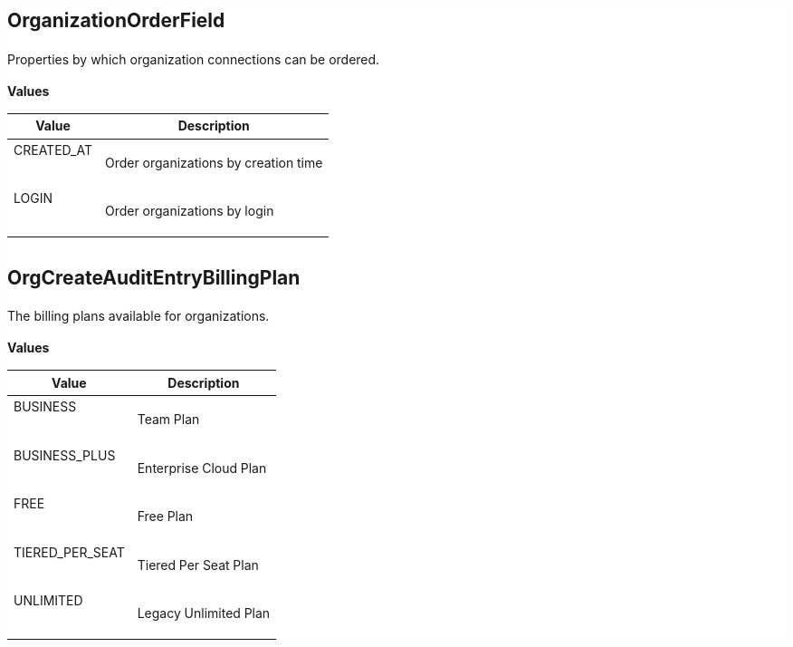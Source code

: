 ## OrganizationOrderField

Properties by which organization connections can be ordered.

<p style={{ marginBottom: "0.4em" }}><strong>Values</strong></p>

<table>
<thead><tr><th>Value</th><th>Description</th></tr></thead>
<tbody>
<tr>
<td>CREATED_AT</td>
<td>
<p>Order organizations by creation time</p>
</td>
</tr>
<tr>
<td>LOGIN</td>
<td>
<p>Order organizations by login</p>
</td>
</tr>
</tbody>
</table>

## OrgCreateAuditEntryBillingPlan

The billing plans available for organizations.

<p style={{ marginBottom: "0.4em" }}><strong>Values</strong></p>

<table>
<thead><tr><th>Value</th><th>Description</th></tr></thead>
<tbody>
<tr>
<td>BUSINESS</td>
<td>
<p>Team Plan</p>
</td>
</tr>
<tr>
<td>BUSINESS_PLUS</td>
<td>
<p>Enterprise Cloud Plan</p>
</td>
</tr>
<tr>
<td>FREE</td>
<td>
<p>Free Plan</p>
</td>
</tr>
<tr>
<td>TIERED_PER_SEAT</td>
<td>
<p>Tiered Per Seat Plan</p>
</td>
</tr>
<tr>
<td>UNLIMITED</td>
<td>
<p>Legacy Unlimited Plan</p>
</td>
</tr>
</tbody>